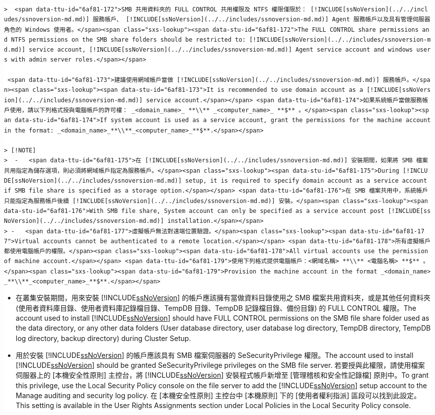     >  <span data-ttu-id="6af81-172">SMB 共用資料夾的 FULL CONTROL 共用權限及 NTFS 權限僅限於： [!INCLUDE[ssNoVersion](../../includes/ssnoversion-md.md)] 服務帳戶、 [!INCLUDE[ssNoVersion](../../includes/ssnoversion-md.md)] Agent 服務帳戶以及具有管理伺服器角色的 Windows 使用者。</span><span class="sxs-lookup"><span data-stu-id="6af81-172">The FULL CONTROL share permissions and NTFS permissions on the SMB share folders should be restricted to: [!INCLUDE[ssNoVersion](../../includes/ssnoversion-md.md)] service account, [!INCLUDE[ssNoVersion](../../includes/ssnoversion-md.md)] Agent service account and windows users with admin server roles.</span></span>  
  
     <span data-ttu-id="6af81-173">建議使用網域帳戶當做 [!INCLUDE[ssNoVersion](../../includes/ssnoversion-md.md)] 服務帳戶。</span><span class="sxs-lookup"><span data-stu-id="6af81-173">It is recommended to use domain account as a [!INCLUDE[ssNoVersion](../../includes/ssnoversion-md.md)] service account.</span></span> <span data-ttu-id="6af81-174">如果系統帳戶當做服務帳戶使用，請以下列格式授與電腦帳戶的許可權： _<domain_name>_ **\\** _<computer_name>_ **$** 。</span><span class="sxs-lookup"><span data-stu-id="6af81-174">If system account is used as a service account, grant the permissions for the machine account in the format: _<domain_name>_**\\**_<computer_name>_**$**.</span></span>  
  
    > [!NOTE]  
    >  -   <span data-ttu-id="6af81-175">在 [!INCLUDE[ssNoVersion](../../includes/ssnoversion-md.md)] 安裝期間，如果將 SMB 檔案共用指定為儲存選項，則必須將網域帳戶指定為服務帳戶。</span><span class="sxs-lookup"><span data-stu-id="6af81-175">During [!INCLUDE[ssNoVersion](../../includes/ssnoversion-md.md)] setup, it is required to specify domain account as a service account if SMB file share is specified as a storage option.</span></span> <span data-ttu-id="6af81-176">在 SMB 檔案共用中，系統帳戶只能指定為服務帳戶後續 [!INCLUDE[ssNoVersion](../../includes/ssnoversion-md.md)] 安裝。</span><span class="sxs-lookup"><span data-stu-id="6af81-176">With SMB file share, System account can only be specified as a service account post [!INCLUDE[ssNoVersion](../../includes/ssnoversion-md.md)] installation.</span></span>  
    > -   <span data-ttu-id="6af81-177">虛擬帳戶無法對遠端位置驗證。</span><span class="sxs-lookup"><span data-stu-id="6af81-177">Virtual accounts cannot be authenticated to a remote location.</span></span> <span data-ttu-id="6af81-178">所有虛擬帳戶都使用電腦帳戶的權限。</span><span class="sxs-lookup"><span data-stu-id="6af81-178">All virtual accounts use the permission of machine account.</span></span> <span data-ttu-id="6af81-179">使用下列格式提供電腦帳戶：<網域名稱> **\\** <電腦名稱> **$** 。</span><span class="sxs-lookup"><span data-stu-id="6af81-179">Provision the machine account in the format _<domain_name>_**\\**_<computer_name>_**$**.</span></span>  
  
-   <span data-ttu-id="6af81-180">在叢集安裝期間，用來安裝 [!INCLUDE[ssNoVersion](../../includes/ssnoversion-md.md)] 的帳戶應該擁有當做資料目錄使用之 SMB 檔案共用資料夾，或是其他任何資料夾 (使用者資料庫目錄、使用者資料庫記錄檔目錄、TempDB 目錄、TempDB 記錄檔目錄、備份目錄) 的 FULL CONTROL 權限。</span><span class="sxs-lookup"><span data-stu-id="6af81-180">The account used to install [!INCLUDE[ssNoVersion](../../includes/ssnoversion-md.md)] should have FULL CONTROL permissions on the SMB file share folder used as the data directory, or any other data folders (User database directory, user database log directory, TempDB directory, TempDB log directory, backup directory) during Cluster Setup.</span></span>  
  
-   <span data-ttu-id="6af81-181">用於安裝 [!INCLUDE[ssNoVersion](../../includes/ssnoversion-md.md)] 的帳戶應該具有 SMB 檔案伺服器的 SeSecurityPrivilege 權限。</span><span class="sxs-lookup"><span data-stu-id="6af81-181">The account used to install [!INCLUDE[ssNoVersion](../../includes/ssnoversion-md.md)] should be granted SeSecurityPrivilege privileges on the SMB file server.</span></span> <span data-ttu-id="6af81-182">若要授與此權限，請使用檔案伺服器上的 [本機安全性原則] 主控台，將 [!INCLUDE[ssNoVersion](../../includes/ssnoversion-md.md)] 安裝程式帳戶新增至 [管理稽核和安全性記錄檔] 原則中。</span><span class="sxs-lookup"><span data-stu-id="6af81-182">To grant this privilege, use the Local Security Policy console on the file server to add the [!INCLUDE[ssNoVersion](../../includes/ssnoversion-md.md)] setup account to the Manage auditing and security log policy.</span></span> <span data-ttu-id="6af81-183">在 [本機安全性原則] 主控台中 [本機原則] 下的 [使用者權利指派] 區段可以找到此設定。</span><span class="sxs-lookup"><span data-stu-id="6af81-183">This setting is available in the User Rights Assignments section under Local Policies in the Local Security Policy console.</span></span>  
  